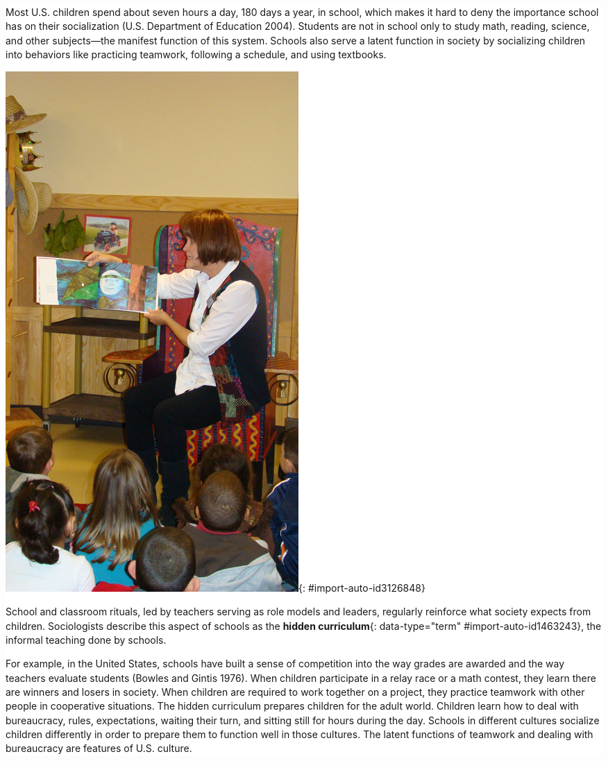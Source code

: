 Most U.S. children spend about seven hours a day, 180 days a year, in school, which makes it hard to deny the importance school has on their socialization (U.S. Department of Education 2004). Students are not in school only to study math, reading, science, and other subjects—the manifest function of this system. Schools also serve a latent function in society by socializing children into behaviors like practicing teamwork, following a schedule, and using textbooks.

![A female teacher is shown sitting in a chair and reading a picture book to a group of children sitting in front of her on the floor.](../resources/Figure_05_03_02a.jpg "These kindergarteners aren&#x2019;t just learning to read and write; they are being socialized to norms like keeping their hands to themselves, standing in line, and reciting the Pledge of Allegiance. (Photo courtesy of Bonner Springs Library/flickr)"){: #import-auto-id3126848}

School and classroom rituals, led by teachers serving as role models and leaders, regularly reinforce what society expects from children. Sociologists describe this aspect of schools as the **hidden curriculum**{: data-type="term" #import-auto-id1463243}, the informal teaching done by schools.

For example, in the United States, schools have built a sense of competition into the way grades are awarded and the way teachers evaluate students (Bowles and Gintis 1976). When children participate in a relay race or a math contest, they learn there are winners and losers in society. When children are required to work together on a project, they practice teamwork with other people in cooperative situations. The hidden curriculum prepares children for the adult world. Children learn how to deal with bureaucracy, rules, expectations, waiting their turn, and sitting still for hours during the day. Schools in different cultures socialize children differently in order to prepare them to function well in those cultures. The latent functions of teamwork and dealing with bureaucracy are features of U.S. culture.
